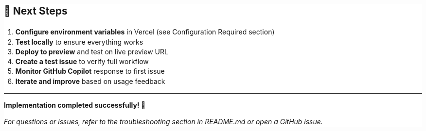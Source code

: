 
## 🎉 Next Steps

1. **Configure environment variables** in Vercel (see Configuration Required section)
2. **Test locally** to ensure everything works
3. **Deploy to preview** and test on live preview URL
4. **Create a test issue** to verify full workflow
5. **Monitor GitHub Copilot** response to first issue
6. **Iterate and improve** based on usage feedback

---

**Implementation completed successfully! 🚀**

_For questions or issues, refer to the troubleshooting section in README.md or open a GitHub issue._
